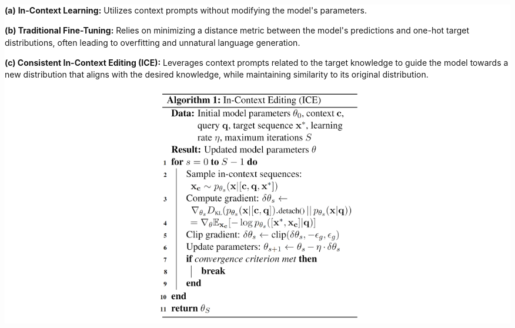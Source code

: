 **(a)** **In-Context Learning:** Utilizes context prompts without modifying the model's parameters.

**(b) Traditional Fine-Tuning:** Relies on minimizing a distance metric between the model's predictions and one-hot target distributions, often leading to overfitting and unnatural language generation.

**(c) Consistent In-Context Editing (ICE):** Leverages context prompts related to the target knowledge to guide the model towards a new distribution that aligns with the desired knowledge, while maintaining similarity to its original distribution.

<div align="center">
  <img src="assets/algorithm.png" width="350px">
</div>

